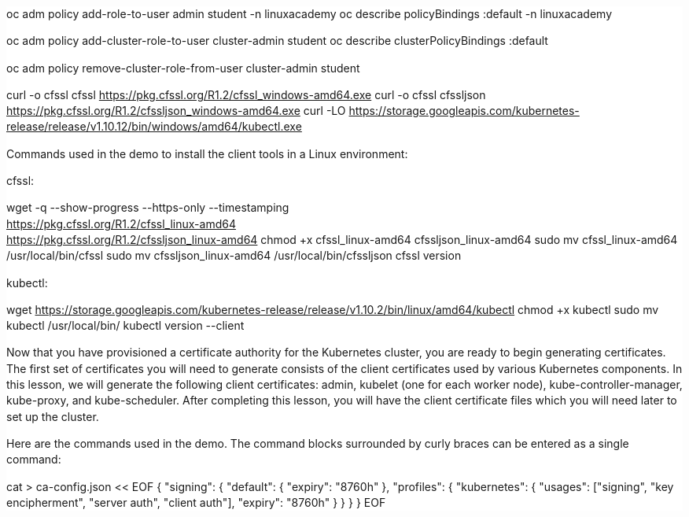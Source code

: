 oc adm policy add-role-to-user admin student -n linuxacademy
oc describe policyBindings :default -n linuxacademy

oc adm policy add-cluster-role-to-user cluster-admin student
oc describe clusterPolicyBindings :default

oc adm policy remove-cluster-role-from-user cluster-admin student


curl -o cfssl cfssl https://pkg.cfssl.org/R1.2/cfssl_windows-amd64.exe
curl -o cfssl cfssljson https://pkg.cfssl.org/R1.2/cfssljson_windows-amd64.exe
curl -LO https://storage.googleapis.com/kubernetes-release/release/v1.10.12/bin/windows/amd64/kubectl.exe

Commands used in the demo to install the client tools in a Linux environment:

cfssl:

wget -q --show-progress --https-only --timestamping \
  https://pkg.cfssl.org/R1.2/cfssl_linux-amd64 \
  https://pkg.cfssl.org/R1.2/cfssljson_linux-amd64
chmod +x cfssl_linux-amd64 cfssljson_linux-amd64
sudo mv cfssl_linux-amd64 /usr/local/bin/cfssl
sudo mv cfssljson_linux-amd64 /usr/local/bin/cfssljson
cfssl version

kubectl:

wget https://storage.googleapis.com/kubernetes-release/release/v1.10.2/bin/linux/amd64/kubectl
chmod +x kubectl
sudo mv kubectl /usr/local/bin/
kubectl version --client


Now that you have provisioned a certificate authority for the Kubernetes cluster, you are ready to begin generating certificates. The first set of certificates you will need to generate consists of the client certificates used by various Kubernetes components. In this lesson, we will generate the following client certificates: admin, kubelet (one for each worker node), kube-controller-manager, kube-proxy, and kube-scheduler. After completing this lesson, you will have the client certificate files which you will need later to set up the cluster.

Here are the commands used in the demo. The command blocks surrounded by curly braces can be entered as a single command:

cat > ca-config.json << EOF
{
  "signing": {
    "default": {
      "expiry": "8760h"
    },
    "profiles": {
      "kubernetes": {
        "usages": ["signing", "key encipherment", "server auth", "client auth"],
        "expiry": "8760h"
      }
    }
  }
}
EOF
